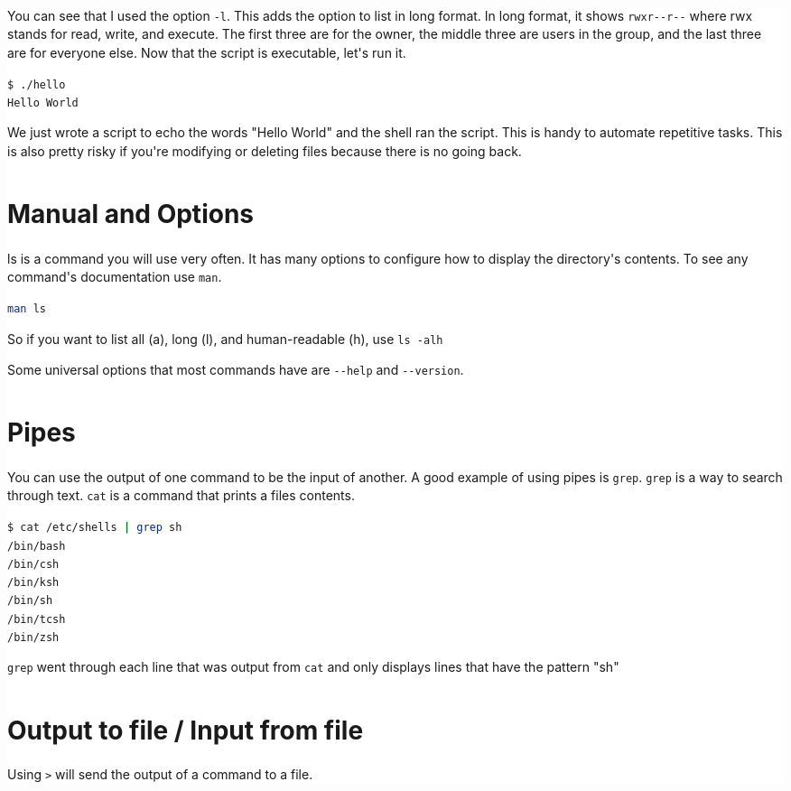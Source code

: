You can see that I used the option `-l`.
This adds the option to list in long format.
In long format, it shows `rwxr--r--` where rwx stands for read, write, and execute.
The first three are for the owner, the middle three are users in the group, and the last three are for everyone else.
Now that the script is executable, let's run it.

```bash
$ ./hello
Hello World
```

We just wrote a script to echo the words "Hello World" and the shell ran the script.
This is handy to automate repetitive tasks.
This is also pretty risky if you're modifying or deleting files because there is no going back.

# Manual and Options

ls is a command you will use very often.
It has many options to configure how to display the directory's contents.
To see any command's documentation use `man`.

```bash
man ls
```

So if you want to list all (a), long (l), and human-readable (h), use `ls -alh`

Some universal options that most commands have are `--help` and `--version`.

# Pipes

You can use the output of one command to be the input of another.
A good example of using pipes is `grep`.
`grep` is a way to search through text.
`cat` is a command that prints a files contents.

```bash
$ cat /etc/shells | grep sh
/bin/bash
/bin/csh
/bin/ksh
/bin/sh
/bin/tcsh
/bin/zsh
```

`grep` went through each line that was output from `cat` and only displays lines that have the pattern "sh"

# Output to file / Input from file

Using `>` will send the output of a command to a file.
